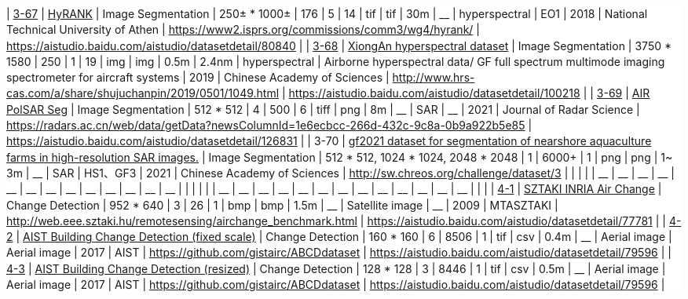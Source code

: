 | [3-67](https://aistudio.baidu.com/aistudio/datasetdetail/80840) | [HyRANK](https://www2.isprs.org/commissions/comm3/wg4/hyrank/) | Image Segmentation   | 250± * 1000±                           | 176       | 5        | 14     | tif      | tif             | 30m                | __           | hyperspectral             | EO1                                                  | 2018     | National Technical University of Athen                    | https://www2.isprs.org/commissions/comm3/wg4/hyrank/         | https://aistudio.baidu.com/aistudio/datasetdetail/80840  |
| [3-68](https://aistudio.baidu.com/aistudio/datasetdetail/100218) | [XiongAn   hyperspectral dataset](http://www.hrs-cas.com/a/share/shujuchanpin/2019/0501/1049.html) | Image Segmentation   | 3750 * 1580                            | 250       | 1        | 19     | img      | img             | 0.5m               | 2.4nm        | hyperspectral             | Airborne hyperspectral data/ GF full spectrum multimode imaging spectrometer for aircraft systems | 2019     | Chinese Academy of Sciences                                                    | http://www.hrs-cas.com/a/share/shujuchanpin/2019/0501/1049.html | https://aistudio.baidu.com/aistudio/datasetdetail/100218 |
| [3-69](https://aistudio.baidu.com/aistudio/datasetdetail/126831) | [AIR PolSAR   Seg](https://radars.ac.cn/web/data/getData?newsColumnId=1e6ecbcc-266d-432c-9c8a-0b9a922b5e85) | Image Segmentation   | 512 * 512                              | 4         | 500      | 6      | tiff     | png             | 8m                 | __           | SAR                | __                                                   | 2021     | Journal of Radar Science                                       | https://radars.ac.cn/web/data/getData?newsColumnId=1e6ecbcc-266d-432c-9c8a-0b9a922b5e85 | https://aistudio.baidu.com/aistudio/datasetdetail/126831 |
| 3-70                                                         | [gf2021 dataset for segmentation of nearshore aquaculture farms in high-resolution SAR images.](http://sw.chreos.org/challenge/dataset/3) | Image Segmentation   | 512 * 512, 1024 * 1024, 2048 *  2048   | 1         | 6000+    | 1      | png      | png             | 1~ 3m              | __           | SAR                | HS1、GF3                                             | 2021     | Chinese Academy of Sciences                                                    | http://sw.chreos.org/challenge/dataset/3                     |                                                          |
|                                                              |                                                              | __         | __                                     | __        | __       | __     | __       | __              | __                 | __           | __                 | __                                                   | __       | __                                                        |                                                              |                                                          |
|                                                              |                                                              | __         | __                                     | __        | __       | __     | __       | __              | __                 | __           | __                 | __                                                   | __       | __                                                        |                                                              |                                                          |
| [4-1](https://aistudio.baidu.com/aistudio/datasetdetail/77781) | [SZTAKI INRIA   Air Change](http://web.eee.sztaki.hu/remotesensing/airchange_benchmark.html) | Change Detection   | 952 * 640                              | 3         | 26       | 1      | bmp      | bmp             | 1.5m               | __           | Satellite image           | __                                                   | 2009     | MTASZTAKI                                                 | http://web.eee.sztaki.hu/remotesensing/airchange_benchmark.html | https://aistudio.baidu.com/aistudio/datasetdetail/77781  |
| [4-2](https://aistudio.baidu.com/aistudio/datasetdetail/79596) | [AIST Building Change Detection   (fixed scale)](https://github.com/gistairc/ABCDdataset) | Change Detection   | 160 * 160                              | 6         | 8506     | 1      | tif      | csv             | 0.4m               | __           | Aerial image           | Aerial image                                             | 2017     | AIST                                                      | https://github.com/gistairc/ABCDdataset                      | https://aistudio.baidu.com/aistudio/datasetdetail/79596  |
| [4-3](https://aistudio.baidu.com/aistudio/datasetdetail/79596) | [AIST Building Change Detection   (resized)](https://github.com/gistairc/ABCDdataset) | Change Detection   | 128 * 128                              | 3         | 8446     | 1      | tif      | csv             | 0.5m               | __           | Aerial image           | Aerial image                                             | 2017     | AIST                                                      | https://github.com/gistairc/ABCDdataset                      | https://aistudio.baidu.com/aistudio/datasetdetail/79596  |